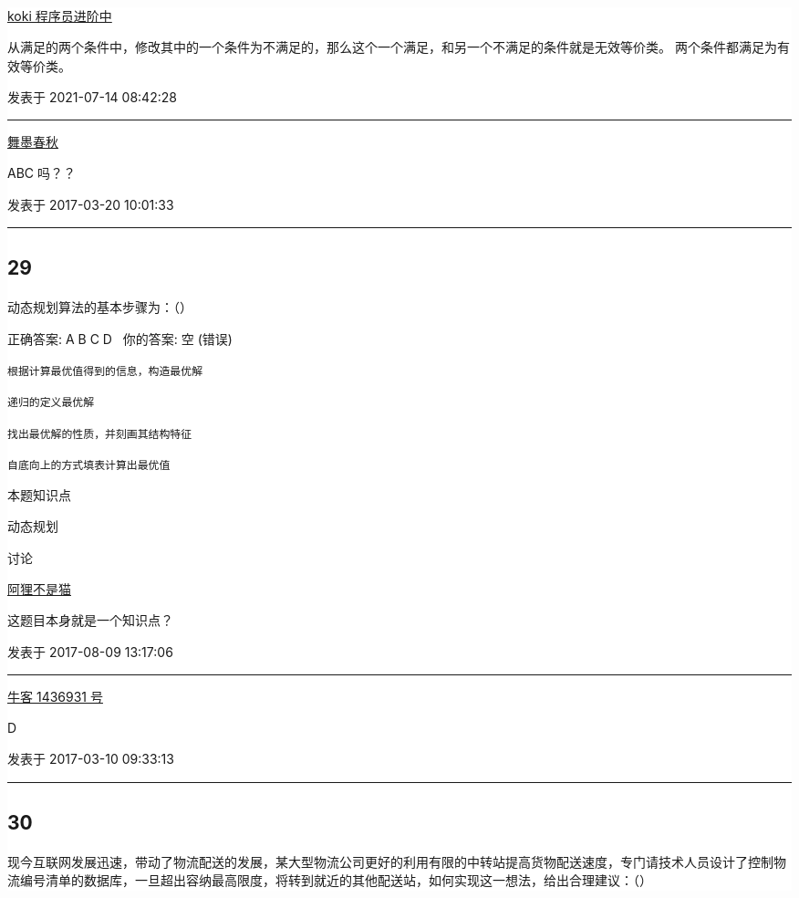 [koki 程序员进阶中](https://www.nowcoder.com/profile/214888365)

从满足的两个条件中，修改其中的一个条件为不满足的，那么这个一个满足，和另一个不满足的条件就是无效等价类。 两个条件都满足为有效等价类。

发表于 2021-07-14 08:42:28

* * *

[舞墨春秋](https://www.nowcoder.com/profile/9667516)

ABC 吗？？

发表于 2017-03-20 10:01:33

* * *

## 29

动态规划算法的基本步骤为：（）

正确答案: A B C D   你的答案: 空 (错误)

```cpp
根据计算最优值得到的信息，构造最优解
```

```cpp
递归的定义最优解
```

```cpp
找出最优解的性质，并刻画其结构特征
```

```cpp
自底向上的方式填表计算出最优值
```

本题知识点

动态规划

讨论

[阿狸不是猫](https://www.nowcoder.com/profile/3644424)

这题目本身就是一个知识点？

发表于 2017-08-09 13:17:06

* * *

[牛客 1436931 号](https://www.nowcoder.com/profile/1436931)

D

发表于 2017-03-10 09:33:13

* * *

## 30

现今互联网发展迅速，带动了物流配送的发展，某大型物流公司更好的利用有限的中转站提高货物配送速度，专门请技术人员设计了控制物流编号清单的数据库，一旦超出容纳最高限度，将转到就近的其他配送站，如何实现这一想法，给出合理建议：（）
